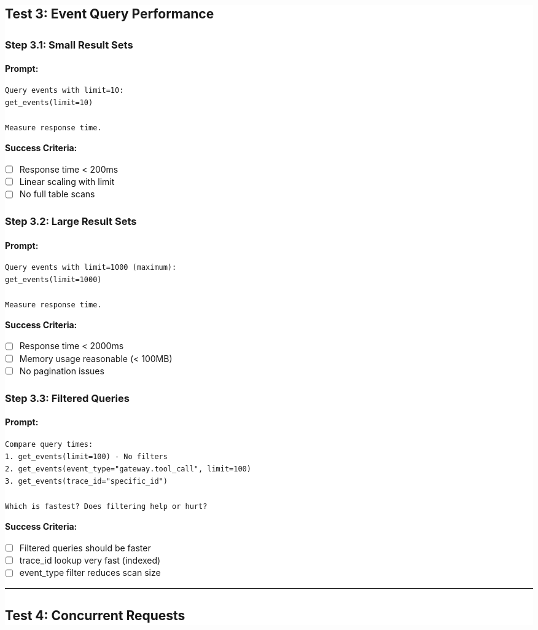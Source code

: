 
## Test 3: Event Query Performance

### Step 3.1: Small Result Sets

**Prompt:**
```
Query events with limit=10:
get_events(limit=10)

Measure response time.
```

**Success Criteria:**
- [ ] Response time < 200ms
- [ ] Linear scaling with limit
- [ ] No full table scans

### Step 3.2: Large Result Sets

**Prompt:**
```
Query events with limit=1000 (maximum):
get_events(limit=1000)

Measure response time.
```

**Success Criteria:**
- [ ] Response time < 2000ms
- [ ] Memory usage reasonable (< 100MB)
- [ ] No pagination issues

### Step 3.3: Filtered Queries

**Prompt:**
```
Compare query times:
1. get_events(limit=100) - No filters
2. get_events(event_type="gateway.tool_call", limit=100)
3. get_events(trace_id="specific_id")

Which is fastest? Does filtering help or hurt?
```

**Success Criteria:**
- [ ] Filtered queries should be faster
- [ ] trace_id lookup very fast (indexed)
- [ ] event_type filter reduces scan size

---

## Test 4: Concurrent Requests
